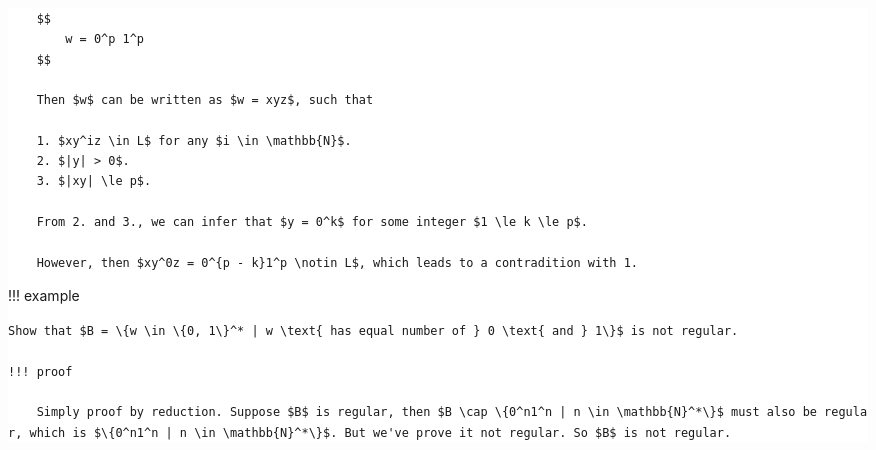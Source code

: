         $$
            w = 0^p 1^p
        $$

        Then $w$ can be written as $w = xyz$, such that

        1. $xy^iz \in L$ for any $i \in \mathbb{N}$.
        2. $|y| > 0$.
        3. $|xy| \le p$.

        From 2. and 3., we can infer that $y = 0^k$ for some integer $1 \le k \le p$.

        However, then $xy^0z = 0^{p - k}1^p \notin L$, which leads to a contradition with 1.

!!! example

    Show that $B = \{w \in \{0, 1\}^* | w \text{ has equal number of } 0 \text{ and } 1\}$ is not regular.

    !!! proof

        Simply proof by reduction. Suppose $B$ is regular, then $B \cap \{0^n1^n | n \in \mathbb{N}^*\}$ must also be regular, which is $\{0^n1^n | n \in \mathbb{N}^*\}$. But we've prove it not regular. So $B$ is not regular.